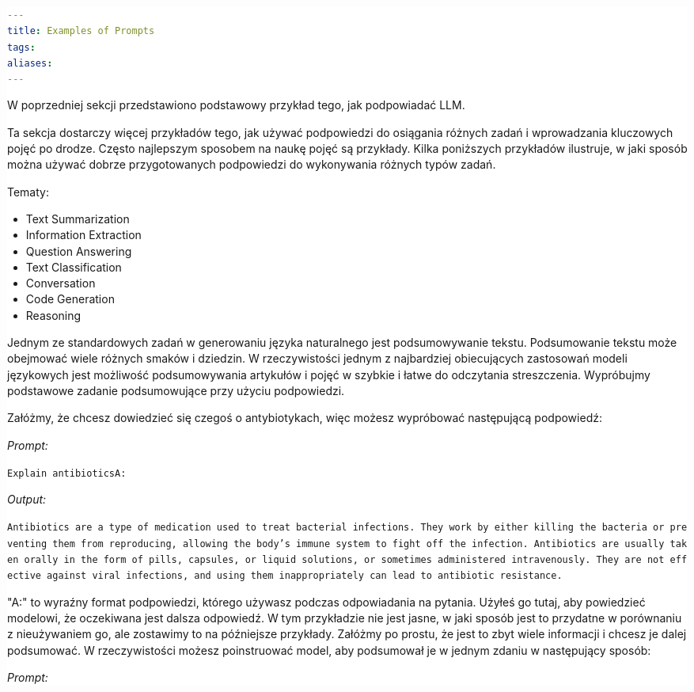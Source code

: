 ```yaml
---
title: Examples of Prompts
tags: 
aliases:
---
```

W poprzedniej sekcji przedstawiono podstawowy przykład tego, jak podpowiadać LLM.

Ta sekcja dostarczy więcej przykładów tego, jak używać podpowiedzi do osiągania różnych zadań i wprowadzania kluczowych pojęć po drodze. Często najlepszym sposobem na naukę pojęć są przykłady. Kilka poniższych przykładów ilustruje, w jaki sposób można używać dobrze przygotowanych podpowiedzi do wykonywania różnych typów zadań.

Tematy:

- Text Summarization
- Information Extraction
- Question Answering
- Text Classification
- Conversation
- Code Generation
- Reasoning

Jednym ze standardowych zadań w generowaniu języka naturalnego jest podsumowywanie tekstu. Podsumowanie tekstu może obejmować wiele różnych smaków i dziedzin. W rzeczywistości jednym z najbardziej obiecujących zastosowań modeli językowych jest możliwość podsumowywania artykułów i pojęć w szybkie i łatwe do odczytania streszczenia. Wypróbujmy podstawowe zadanie podsumowujące przy użyciu podpowiedzi.

Załóżmy, że chcesz dowiedzieć się czegoś o antybiotykach, więc możesz wypróbować następującą podpowiedź:

_Prompt:_

```
Explain antibioticsA:
```

_Output:_

```
Antibiotics are a type of medication used to treat bacterial infections. They work by either killing the bacteria or preventing them from reproducing, allowing the body’s immune system to fight off the infection. Antibiotics are usually taken orally in the form of pills, capsules, or liquid solutions, or sometimes administered intravenously. They are not effective against viral infections, and using them inappropriately can lead to antibiotic resistance.
```

"A:" to wyraźny format podpowiedzi, którego używasz podczas odpowiadania na pytania. Użyłeś go tutaj, aby powiedzieć modelowi, że oczekiwana jest dalsza odpowiedź. W tym przykładzie nie jest jasne, w jaki sposób jest to przydatne w porównaniu z nieużywaniem go, ale zostawimy to na późniejsze przykłady. Załóżmy po prostu, że jest to zbyt wiele informacji i chcesz je dalej podsumować. W rzeczywistości możesz poinstruować model, aby podsumował je w jednym zdaniu w następujący sposób:

_Prompt:_

